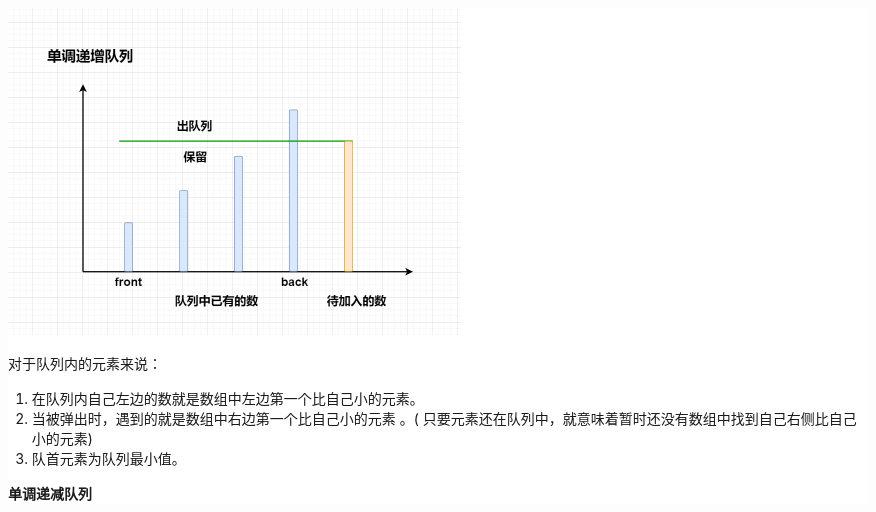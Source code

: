 <img src="剑指offfer2.assets/image-20211203112803358.png" alt="image-20211203112803358" style="zoom:50%;" />

对于队列内的元素来说：

1. 在队列内自己左边的数就是数组中左边第一个比自己小的元素。
2. 当被弹出时，遇到的就是数组中右边第一个比自己小的元素 。( 只要元素还在队列中，就意味着暂时还没有数组中找到自己右侧比自己小的元素)
3. 队首元素为队列最小值。

**单调递减队列** 
